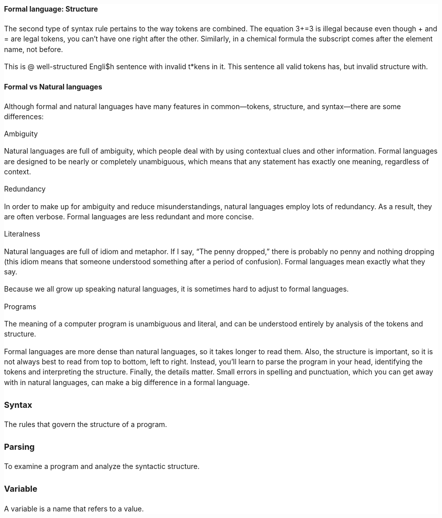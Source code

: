 #### Formal language: Structure
The second type of syntax rule pertains to the way tokens are combined. The equation 3+=3 is illegal because even though + and = are legal tokens, you can’t have one right after the other. Similarly, in a chemical formula the subscript comes after the element name, not before.

This is @ well-structured Engli$h sentence with invalid t*kens in it. This sentence all valid tokens has, but invalid structure with.


#### Formal vs Natural languages
Although formal and natural languages have many features in common—tokens, structure, and syntax—there are some differences:


Ambiguity

Natural languages are full of ambiguity, which people deal with by using contextual clues and other information. Formal languages are designed to be nearly or completely unambiguous, which means that any statement has exactly one meaning, regardless of context.

Redundancy

In order to make up for ambiguity and reduce misunderstandings, natural languages employ lots of redundancy. As a result, they are often verbose. Formal languages are less redundant and more concise.

Literalness

Natural languages are full of idiom and metaphor. If I say, “The penny dropped,” there is probably no penny and nothing dropping (this idiom means that someone understood something after a period of confusion). Formal languages mean exactly what they say.

Because we all grow up speaking natural languages, it is sometimes hard to adjust to formal languages. 

Programs

The meaning of a computer program is unambiguous and literal, and can be understood entirely by analysis of the tokens and structure.

Formal languages are more dense than natural languages, so it takes longer to read them. Also, the structure is important, so it is not always best to read from top to bottom, left to right. Instead, you’ll learn to parse the program in your head, identifying the tokens and interpreting the structure. Finally, the details matter. Small errors in spelling and punctuation, which you can get away with in natural languages, can make a big difference in a formal language.


### Syntax

The rules that govern the structure of a program.


### Parsing
To examine a program and analyze the syntactic structure.


### Variable
A variable is a name that refers to a value.
